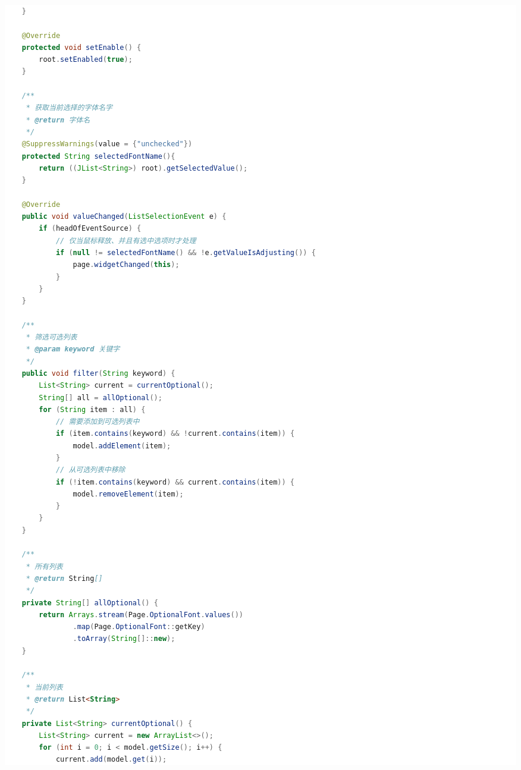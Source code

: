 ```java
    }

    @Override
    protected void setEnable() {
        root.setEnabled(true);
    }

    /**
     * 获取当前选择的字体名字
     * @return 字体名
     */
    @SuppressWarnings(value = {"unchecked"})
    protected String selectedFontName(){
        return ((JList<String>) root).getSelectedValue();
    }

    @Override
    public void valueChanged(ListSelectionEvent e) {
        if (headOfEventSource) {
            // 仅当鼠标释放、并且有选中选项时才处理
            if (null != selectedFontName() && !e.getValueIsAdjusting()) {
                page.widgetChanged(this);
            }
        }
    }

    /**
     * 筛选可选列表
     * @param keyword 关键字
     */
    public void filter(String keyword) {
        List<String> current = currentOptional();
        String[] all = allOptional();
        for (String item : all) {
            // 需要添加到可选列表中
            if (item.contains(keyword) && !current.contains(item)) {
                model.addElement(item);
            }
            // 从可选列表中移除
            if (!item.contains(keyword) && current.contains(item)) {
                model.removeElement(item);
            }
        }
    }

    /**
     * 所有列表
     * @return String[]
     */
    private String[] allOptional() {
        return Arrays.stream(Page.OptionalFont.values())
                .map(Page.OptionalFont::getKey)
                .toArray(String[]::new);
    }

    /**
     * 当前列表
     * @return List<String>
     */
    private List<String> currentOptional() {
        List<String> current = new ArrayList<>();
        for (int i = 0; i < model.getSize(); i++) {
            current.add(model.get(i));
```